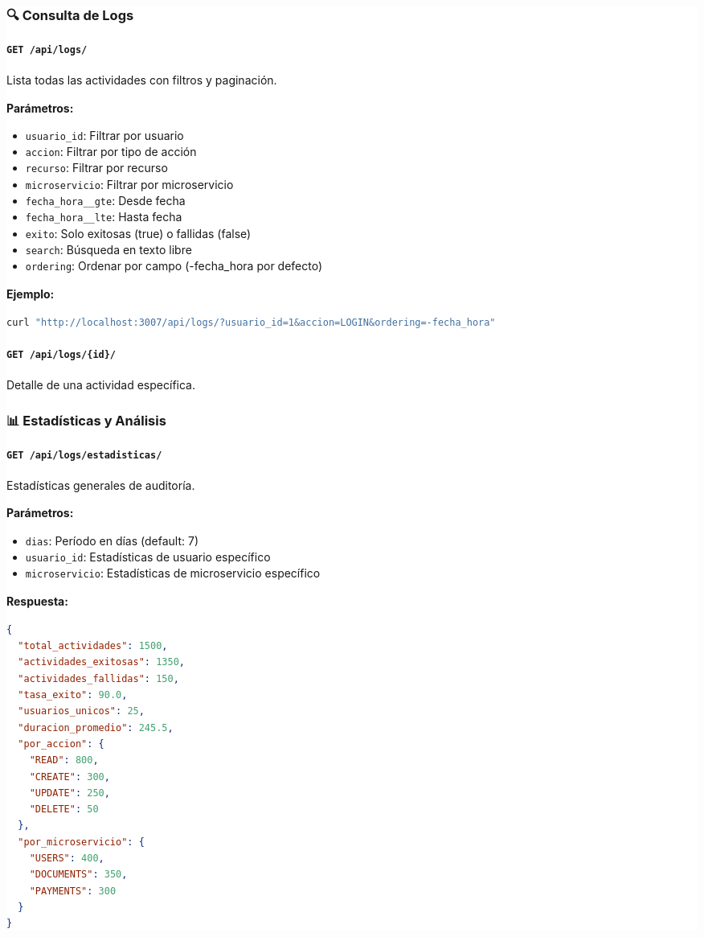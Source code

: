 ### 🔍 **Consulta de Logs**

#### `GET /api/logs/`
Lista todas las actividades con filtros y paginación.

**Parámetros:**
- `usuario_id`: Filtrar por usuario
- `accion`: Filtrar por tipo de acción
- `recurso`: Filtrar por recurso
- `microservicio`: Filtrar por microservicio
- `fecha_hora__gte`: Desde fecha
- `fecha_hora__lte`: Hasta fecha
- `exito`: Solo exitosas (true) o fallidas (false)
- `search`: Búsqueda en texto libre
- `ordering`: Ordenar por campo (-fecha_hora por defecto)

**Ejemplo:**
```bash
curl "http://localhost:3007/api/logs/?usuario_id=1&accion=LOGIN&ordering=-fecha_hora"
```

#### `GET /api/logs/{id}/`
Detalle de una actividad específica.

### 📊 **Estadísticas y Análisis**

#### `GET /api/logs/estadisticas/`
Estadísticas generales de auditoría.

**Parámetros:**
- `dias`: Período en días (default: 7)
- `usuario_id`: Estadísticas de usuario específico
- `microservicio`: Estadísticas de microservicio específico

**Respuesta:**
```json
{
  "total_actividades": 1500,
  "actividades_exitosas": 1350,
  "actividades_fallidas": 150,
  "tasa_exito": 90.0,
  "usuarios_unicos": 25,
  "duracion_promedio": 245.5,
  "por_accion": {
    "READ": 800,
    "CREATE": 300,
    "UPDATE": 250,
    "DELETE": 50
  },
  "por_microservicio": {
    "USERS": 400,
    "DOCUMENTS": 350,
    "PAYMENTS": 300
  }
}
```
